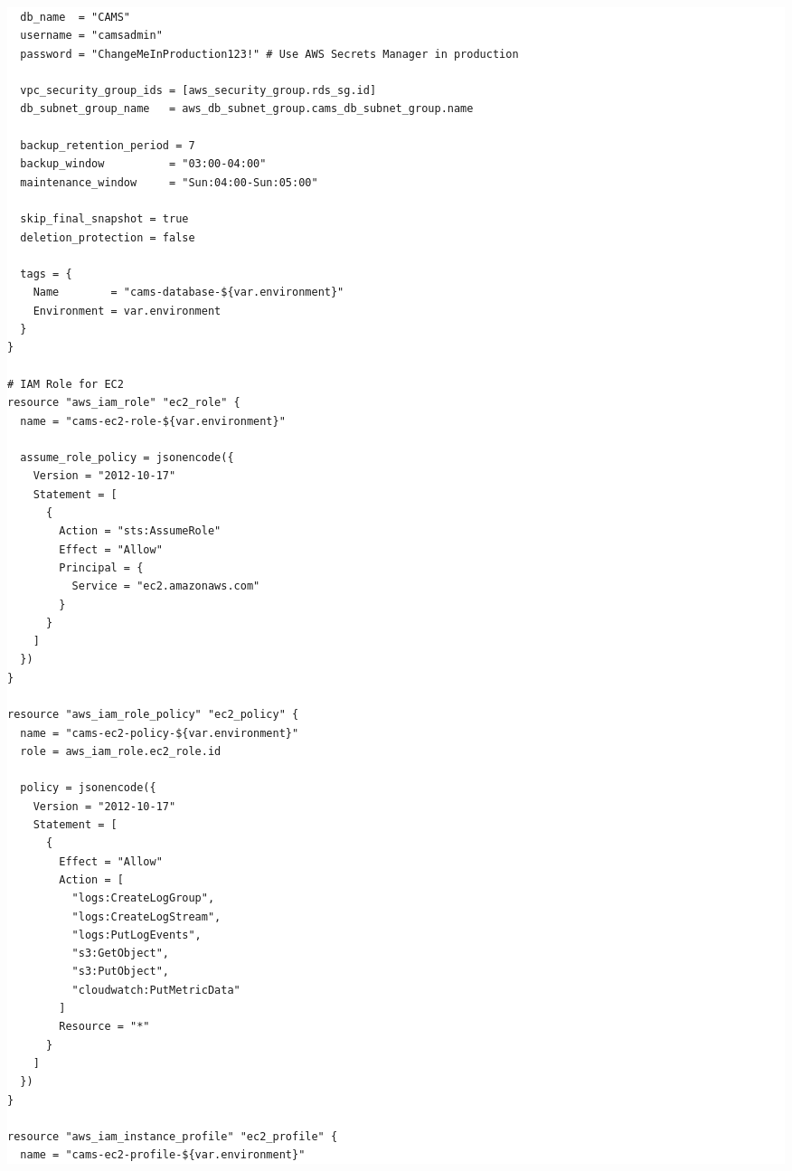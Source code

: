 ```hcl
  db_name  = "CAMS"
  username = "camsadmin"
  password = "ChangeMeInProduction123!" # Use AWS Secrets Manager in production

  vpc_security_group_ids = [aws_security_group.rds_sg.id]
  db_subnet_group_name   = aws_db_subnet_group.cams_db_subnet_group.name

  backup_retention_period = 7
  backup_window          = "03:00-04:00"
  maintenance_window     = "Sun:04:00-Sun:05:00"

  skip_final_snapshot = true
  deletion_protection = false

  tags = {
    Name        = "cams-database-${var.environment}"
    Environment = var.environment
  }
}

# IAM Role for EC2
resource "aws_iam_role" "ec2_role" {
  name = "cams-ec2-role-${var.environment}"

  assume_role_policy = jsonencode({
    Version = "2012-10-17"
    Statement = [
      {
        Action = "sts:AssumeRole"
        Effect = "Allow"
        Principal = {
          Service = "ec2.amazonaws.com"
        }
      }
    ]
  })
}

resource "aws_iam_role_policy" "ec2_policy" {
  name = "cams-ec2-policy-${var.environment}"
  role = aws_iam_role.ec2_role.id

  policy = jsonencode({
    Version = "2012-10-17"
    Statement = [
      {
        Effect = "Allow"
        Action = [
          "logs:CreateLogGroup",
          "logs:CreateLogStream",
          "logs:PutLogEvents",
          "s3:GetObject",
          "s3:PutObject",
          "cloudwatch:PutMetricData"
        ]
        Resource = "*"
      }
    ]
  })
}

resource "aws_iam_instance_profile" "ec2_profile" {
  name = "cams-ec2-profile-${var.environment}"
```